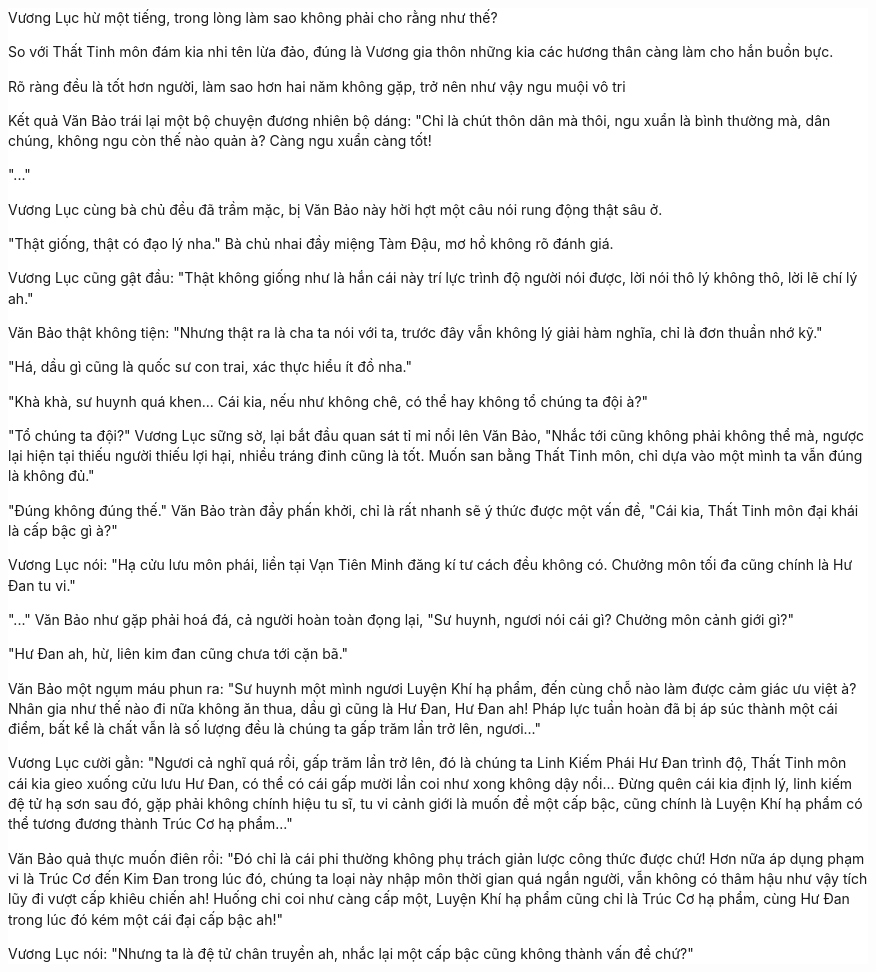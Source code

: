 Vương Lục hừ một tiếng, trong lòng làm sao không phải cho rằng như thế?

So với Thất Tinh môn đám kia nhi tên lừa đảo, đúng là Vương gia thôn những kia các hương thân càng làm cho hắn buồn bực.

Rõ ràng đều là tốt hơn người, làm sao hơn hai năm không gặp, trở nên như vậy ngu muội vô tri

Kết quả Văn Bảo trái lại một bộ chuyện đương nhiên bộ dáng: "Chỉ là chút thôn dân mà thôi, ngu xuẩn là bình thường mà, dân chúng, không ngu còn thế nào quản à? Càng ngu xuẩn càng tốt!

"..."

Vương Lục cùng bà chủ đều đã trầm mặc, bị Văn Bảo này hời hợt một câu nói rung động thật sâu ở.

"Thật giống, thật có đạo lý nha." Bà chủ nhai đầy miệng Tàm Đậu, mơ hồ không rõ đánh giá.

Vương Lục cũng gật đầu: "Thật không giống như là hắn cái này trí lực trình độ người nói được, lời nói thô lý không thô, lời lẽ chí lý ah."

Văn Bảo thật không tiện: "Nhưng thật ra là cha ta nói với ta, trước đây vẫn không lý giải hàm nghĩa, chỉ là đơn thuần nhớ kỹ."

"Há, dầu gì cũng là quốc sư con trai, xác thực hiểu ít đồ nha."

"Khà khà, sư huynh quá khen... Cái kia, nếu như không chê, có thể hay không tổ chúng ta đội à?"

"Tổ chúng ta đội?" Vương Lục sững sờ, lại bắt đầu quan sát tỉ mỉ nổi lên Văn Bảo, "Nhắc tới cũng không phải không thể mà, ngược lại hiện tại thiếu người thiếu lợi hại, nhiều tráng đinh cũng là tốt. Muốn san bằng Thất Tinh môn, chỉ dựa vào một mình ta vẫn đúng là không đủ."

"Đúng không đúng thế." Văn Bảo tràn đầy phấn khởi, chỉ là rất nhanh sẽ ý thức được một vấn đề, "Cái kia, Thất Tinh môn đại khái là cấp bậc gì à?"

Vương Lục nói: "Hạ cửu lưu môn phái, liền tại Vạn Tiên Minh đăng kí tư cách đều không có. Chưởng môn tối đa cũng chính là Hư Đan tu vi."

"..." Văn Bảo như gặp phải hoá đá, cả người hoàn toàn đọng lại, "Sư huynh, ngươi nói cái gì? Chưởng môn cảnh giới gì?"

"Hư Đan ah, hừ, liên kim đan cũng chưa tới cặn bã."

Văn Bảo một ngụm máu phun ra: "Sư huynh một mình ngươi Luyện Khí hạ phẩm, đến cùng chỗ nào làm được cảm giác ưu việt à? Nhân gia như thế nào đi nữa không ăn thua, dầu gì cũng là Hư Đan, Hư Đan ah! Pháp lực tuần hoàn đã bị áp súc thành một cái điểm, bất kể là chất vẫn là số lượng đều là chúng ta gấp trăm lần trở lên, ngươi..."

Vương Lục cười gằn: "Ngươi cả nghĩ quá rồi, gấp trăm lần trở lên, đó là chúng ta Linh Kiếm Phái Hư Đan trình độ, Thất Tinh môn cái kia gieo xuống cửu lưu Hư Đan, có thể có cái gấp mười lần coi như xong không dậy nổi... Đừng quên cái kia định lý, linh kiếm đệ tử hạ sơn sau đó, gặp phải không chính hiệu tu sĩ, tu vi cảnh giới là muốn đề một cấp bậc, cũng chính là Luyện Khí hạ phẩm có thể tương đương thành Trúc Cơ hạ phẩm..."

Văn Bảo quả thực muốn điên rồi: "Đó chỉ là cái phi thường không phụ trách giản lược công thức được chứ! Hơn nữa áp dụng phạm vi là Trúc Cơ đến Kim Đan trong lúc đó, chúng ta loại này nhập môn thời gian quá ngắn người, vẫn không có thâm hậu như vậy tích lũy đi vượt cấp khiêu chiến ah! Huống chi coi như càng cấp một, Luyện Khí hạ phẩm cũng chỉ là Trúc Cơ hạ phẩm, cùng Hư Đan trong lúc đó kém một cái đại cấp bậc ah!"

Vương Lục nói: "Nhưng ta là đệ tử chân truyền ah, nhắc lại một cấp bậc cũng không thành vấn đề chứ?"

